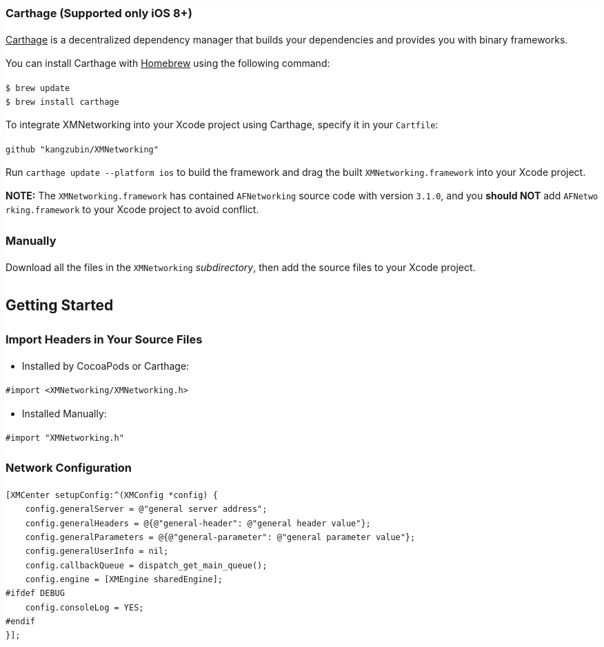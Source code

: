 ### Carthage (Supported only iOS 8+)

[Carthage](https://github.com/Carthage/Carthage) is a decentralized dependency manager that builds your dependencies and provides you with binary frameworks.

You can install Carthage with [Homebrew](http://brew.sh/) using the following command:

```bash
$ brew update
$ brew install carthage
```

To integrate XMNetworking into your Xcode project using Carthage, specify it in your `Cartfile`:

```ogdl
github "kangzubin/XMNetworking"
```

Run `carthage update --platform ios` to build the framework and drag the built `XMNetworking.framework` into your Xcode project.

**NOTE:** The `XMNetworking.framework` has contained `AFNetworking` source code with version `3.1.0`, and you **should NOT** add `AFNetworking.framework` to your Xcode project to avoid conflict.

### Manually

Download all the files in the `XMNetworking` *subdirectory*, then add the source files to your Xcode project.

## Getting Started

### Import Headers in Your Source Files

* Installed by CocoaPods or Carthage:

```objc
#import <XMNetworking/XMNetworking.h>
```

* Installed Manually:

```objc
#import "XMNetworking.h"
```

### Network Configuration

```objc
[XMCenter setupConfig:^(XMConfig *config) {
    config.generalServer = @"general server address";
    config.generalHeaders = @{@"general-header": @"general header value"};
    config.generalParameters = @{@"general-parameter": @"general parameter value"};
    config.generalUserInfo = nil;
    config.callbackQueue = dispatch_get_main_queue();
    config.engine = [XMEngine sharedEngine];
#ifdef DEBUG
    config.consoleLog = YES;
#endif
}];
```
